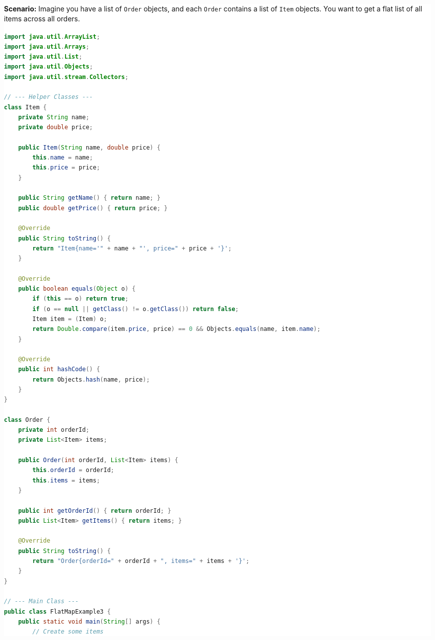 **Scenario:** Imagine you have a list of `Order` objects, and each `Order` contains a list of `Item` objects. You want to get a flat list of all items across all orders.

```java
import java.util.ArrayList;
import java.util.Arrays;
import java.util.List;
import java.util.Objects;
import java.util.stream.Collectors;

// --- Helper Classes ---
class Item {
    private String name;
    private double price;

    public Item(String name, double price) {
        this.name = name;
        this.price = price;
    }

    public String getName() { return name; }
    public double getPrice() { return price; }

    @Override
    public String toString() {
        return "Item{name='" + name + "', price=" + price + '}';
    }

    @Override
    public boolean equals(Object o) {
        if (this == o) return true;
        if (o == null || getClass() != o.getClass()) return false;
        Item item = (Item) o;
        return Double.compare(item.price, price) == 0 && Objects.equals(name, item.name);
    }

    @Override
    public int hashCode() {
        return Objects.hash(name, price);
    }
}

class Order {
    private int orderId;
    private List<Item> items;

    public Order(int orderId, List<Item> items) {
        this.orderId = orderId;
        this.items = items;
    }

    public int getOrderId() { return orderId; }
    public List<Item> getItems() { return items; }

    @Override
    public String toString() {
        return "Order{orderId=" + orderId + ", items=" + items + '}';
    }
}

// --- Main Class ---
public class FlatMapExample3 {
    public static void main(String[] args) {
        // Create some items
```